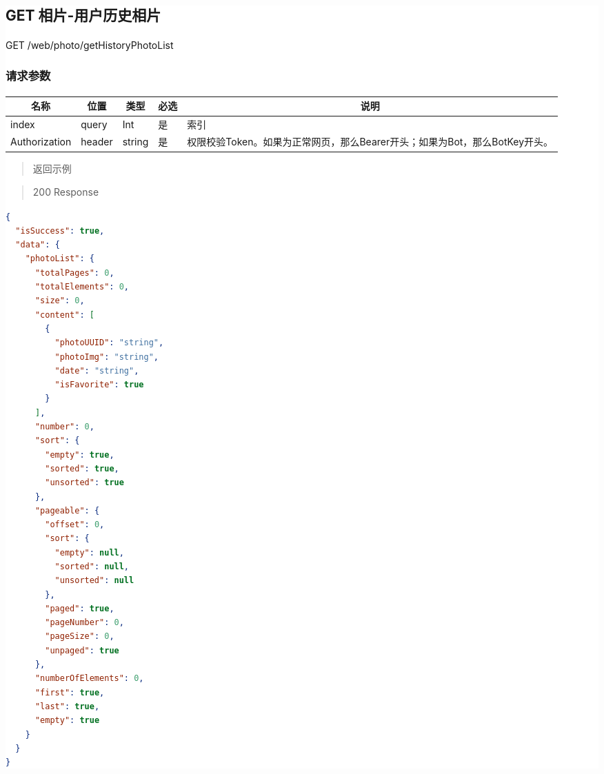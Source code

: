 <a id="opIdgetHistoryPhotoListApi"></a>

## GET 相片-用户历史相片

GET /web/photo/getHistoryPhotoList

### 请求参数

|名称|位置|类型|必选|说明|
|---|---|---|---|---|
|index|query|Int| 是 |索引|
|Authorization|header|string| 是 |权限校验Token。如果为正常网页，那么Bearer开头；如果为Bot，那么BotKey开头。|

> 返回示例

> 200 Response

```json
{
  "isSuccess": true,
  "data": {
    "photoList": {
      "totalPages": 0,
      "totalElements": 0,
      "size": 0,
      "content": [
        {
          "photoUUID": "string",
          "photoImg": "string",
          "date": "string",
          "isFavorite": true
        }
      ],
      "number": 0,
      "sort": {
        "empty": true,
        "sorted": true,
        "unsorted": true
      },
      "pageable": {
        "offset": 0,
        "sort": {
          "empty": null,
          "sorted": null,
          "unsorted": null
        },
        "paged": true,
        "pageNumber": 0,
        "pageSize": 0,
        "unpaged": true
      },
      "numberOfElements": 0,
      "first": true,
      "last": true,
      "empty": true
    }
  }
}
```
